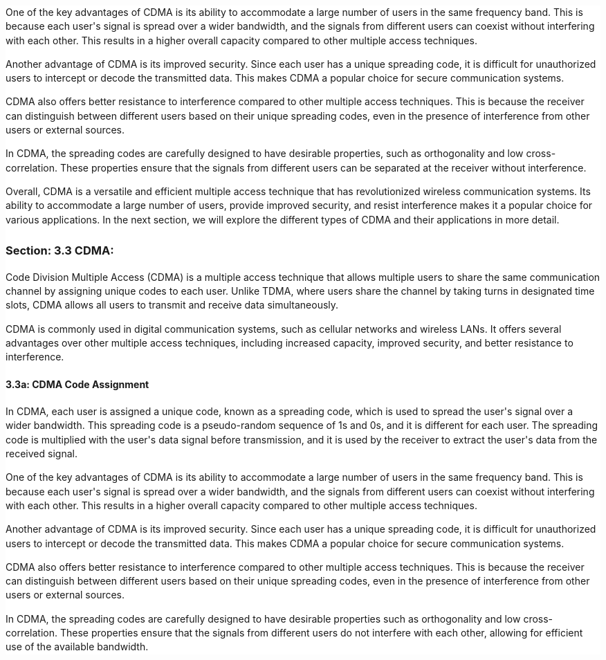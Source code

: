 One of the key advantages of CDMA is its ability to accommodate a large number of users in the same frequency band. This is because each user's signal is spread over a wider bandwidth, and the signals from different users can coexist without interfering with each other. This results in a higher overall capacity compared to other multiple access techniques.

Another advantage of CDMA is its improved security. Since each user has a unique spreading code, it is difficult for unauthorized users to intercept or decode the transmitted data. This makes CDMA a popular choice for secure communication systems.

CDMA also offers better resistance to interference compared to other multiple access techniques. This is because the receiver can distinguish between different users based on their unique spreading codes, even in the presence of interference from other users or external sources.

In CDMA, the spreading codes are carefully designed to have desirable properties, such as orthogonality and low cross-correlation. These properties ensure that the signals from different users can be separated at the receiver without interference.

Overall, CDMA is a versatile and efficient multiple access technique that has revolutionized wireless communication systems. Its ability to accommodate a large number of users, provide improved security, and resist interference makes it a popular choice for various applications. In the next section, we will explore the different types of CDMA and their applications in more detail.


### Section: 3.3 CDMA:

Code Division Multiple Access (CDMA) is a multiple access technique that allows multiple users to share the same communication channel by assigning unique codes to each user. Unlike TDMA, where users share the channel by taking turns in designated time slots, CDMA allows all users to transmit and receive data simultaneously.

CDMA is commonly used in digital communication systems, such as cellular networks and wireless LANs. It offers several advantages over other multiple access techniques, including increased capacity, improved security, and better resistance to interference.

#### 3.3a: CDMA Code Assignment

In CDMA, each user is assigned a unique code, known as a spreading code, which is used to spread the user's signal over a wider bandwidth. This spreading code is a pseudo-random sequence of 1s and 0s, and it is different for each user. The spreading code is multiplied with the user's data signal before transmission, and it is used by the receiver to extract the user's data from the received signal.

One of the key advantages of CDMA is its ability to accommodate a large number of users in the same frequency band. This is because each user's signal is spread over a wider bandwidth, and the signals from different users can coexist without interfering with each other. This results in a higher overall capacity compared to other multiple access techniques.

Another advantage of CDMA is its improved security. Since each user has a unique spreading code, it is difficult for unauthorized users to intercept or decode the transmitted data. This makes CDMA a popular choice for secure communication systems.

CDMA also offers better resistance to interference compared to other multiple access techniques. This is because the receiver can distinguish between different users based on their unique spreading codes, even in the presence of interference from other users or external sources.

In CDMA, the spreading codes are carefully designed to have desirable properties such as orthogonality and low cross-correlation. These properties ensure that the signals from different users do not interfere with each other, allowing for efficient use of the available bandwidth.
